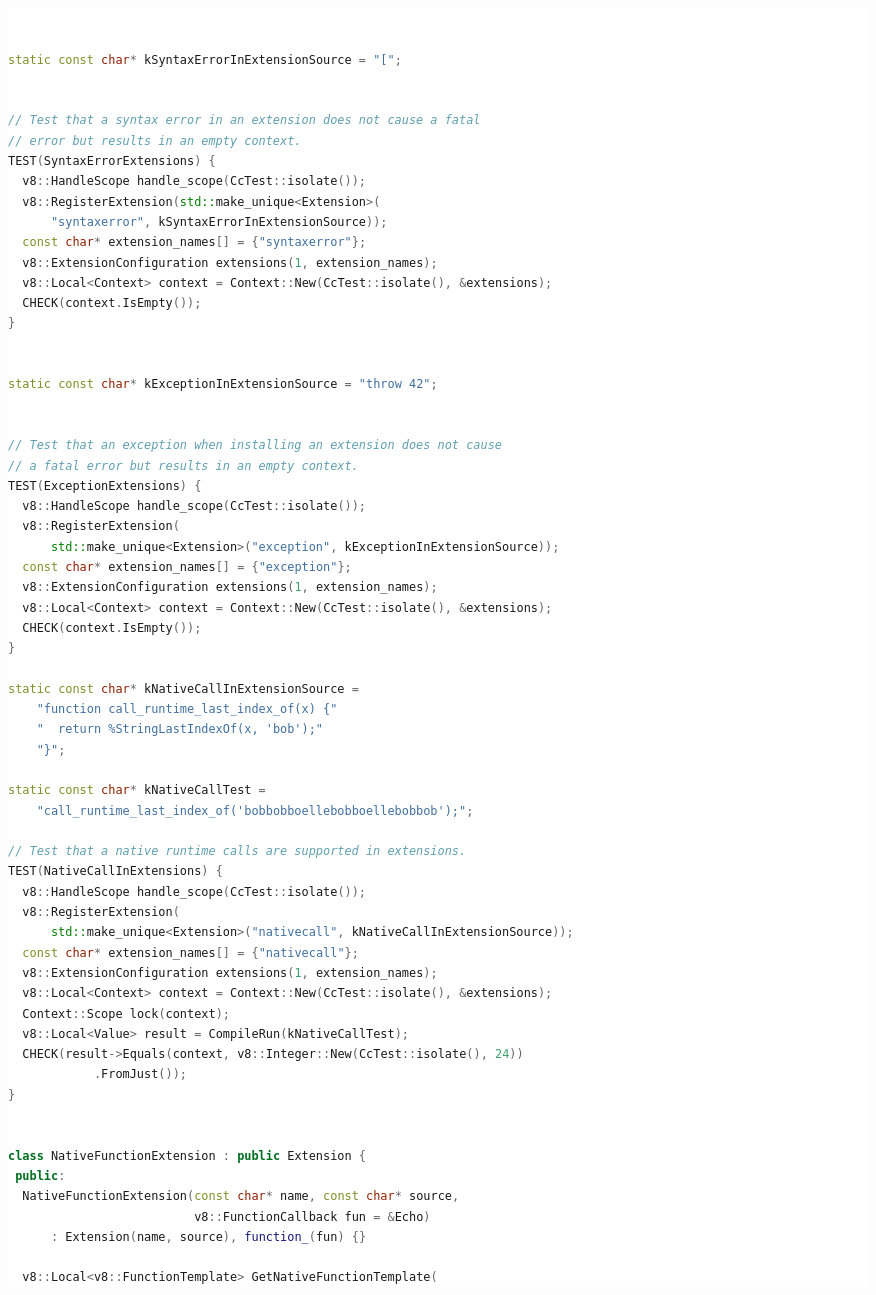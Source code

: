 ```cpp


static const char* kSyntaxErrorInExtensionSource = "[";


// Test that a syntax error in an extension does not cause a fatal
// error but results in an empty context.
TEST(SyntaxErrorExtensions) {
  v8::HandleScope handle_scope(CcTest::isolate());
  v8::RegisterExtension(std::make_unique<Extension>(
      "syntaxerror", kSyntaxErrorInExtensionSource));
  const char* extension_names[] = {"syntaxerror"};
  v8::ExtensionConfiguration extensions(1, extension_names);
  v8::Local<Context> context = Context::New(CcTest::isolate(), &extensions);
  CHECK(context.IsEmpty());
}


static const char* kExceptionInExtensionSource = "throw 42";


// Test that an exception when installing an extension does not cause
// a fatal error but results in an empty context.
TEST(ExceptionExtensions) {
  v8::HandleScope handle_scope(CcTest::isolate());
  v8::RegisterExtension(
      std::make_unique<Extension>("exception", kExceptionInExtensionSource));
  const char* extension_names[] = {"exception"};
  v8::ExtensionConfiguration extensions(1, extension_names);
  v8::Local<Context> context = Context::New(CcTest::isolate(), &extensions);
  CHECK(context.IsEmpty());
}

static const char* kNativeCallInExtensionSource =
    "function call_runtime_last_index_of(x) {"
    "  return %StringLastIndexOf(x, 'bob');"
    "}";

static const char* kNativeCallTest =
    "call_runtime_last_index_of('bobbobboellebobboellebobbob');";

// Test that a native runtime calls are supported in extensions.
TEST(NativeCallInExtensions) {
  v8::HandleScope handle_scope(CcTest::isolate());
  v8::RegisterExtension(
      std::make_unique<Extension>("nativecall", kNativeCallInExtensionSource));
  const char* extension_names[] = {"nativecall"};
  v8::ExtensionConfiguration extensions(1, extension_names);
  v8::Local<Context> context = Context::New(CcTest::isolate(), &extensions);
  Context::Scope lock(context);
  v8::Local<Value> result = CompileRun(kNativeCallTest);
  CHECK(result->Equals(context, v8::Integer::New(CcTest::isolate(), 24))
            .FromJust());
}


class NativeFunctionExtension : public Extension {
 public:
  NativeFunctionExtension(const char* name, const char* source,
                          v8::FunctionCallback fun = &Echo)
      : Extension(name, source), function_(fun) {}

  v8::Local<v8::FunctionTemplate> GetNativeFunctionTemplate(
```